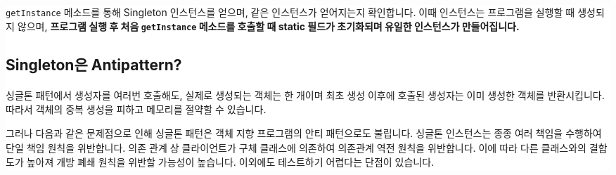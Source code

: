 `getInstance` 메소드를 통해 Singleton 인스턴스를 얻으며, 같은 인스턴스가 얻어지는지 확인합니다.
이때 인스턴스는 프로그램을 실행할 때 생성되지 않으며, **프로그램 실행 후 처음 `getInstance` 메소드를 호출할 때 static 필드가 초기화되며 유일한 인스턴스가 만들어집니다.**

## Singleton은 Antipattern?

싱글톤 패턴에서 생성자를 여러번 호출해도, 실제로 생성되는 객체는 한 개이며 최초 생성 이후에 호출된 생성자는 이미 생성한 객체를 반환시킵니다. 따라서 객체의 중복 생성을 피하고 메모리를 절약할 수 있습니다.

그러나 다음과 같은 문제점으로 인해 싱글톤 패턴은 객체 지향 프로그램의 안티 패턴으로도 불립니다. 싱글톤 인스턴스는 종종 여러 책임을 수행하여 단일 책임 원칙을 위반합니다. 의존 관계 상 클라이언트가 구체 클래스에 의존하여 의존관계 역전 원칙을 위반합니다. 이에 따라 다른 클래스와의 결합도가 높아져 개방 폐쇄 원칙을 위반할 가능성이 높습니다. 이외에도 테스트하기 어렵다는 단점이 있습니다.
